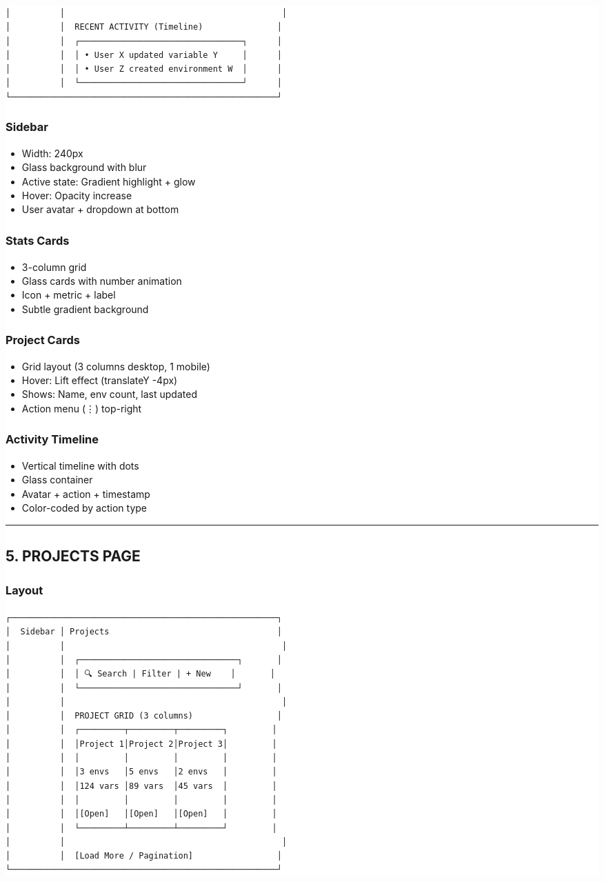 ```
│          │                                            │
│          │  RECENT ACTIVITY (Timeline)               │
│          │  ┌─────────────────────────────────┐      │
│          │  │ • User X updated variable Y     │      │
│          │  │ • User Z created environment W  │      │
│          │  └─────────────────────────────────┘      │
└──────────────────────────────────────────────────────┘
```

### Sidebar
- Width: 240px
- Glass background with blur
- Active state: Gradient highlight + glow
- Hover: Opacity increase
- User avatar + dropdown at bottom

### Stats Cards
- 3-column grid
- Glass cards with number animation
- Icon + metric + label
- Subtle gradient background

### Project Cards
- Grid layout (3 columns desktop, 1 mobile)
- Hover: Lift effect (translateY -4px)
- Shows: Name, env count, last updated
- Action menu (⋮) top-right

### Activity Timeline
- Vertical timeline with dots
- Glass container
- Avatar + action + timestamp
- Color-coded by action type

---

## 5. PROJECTS PAGE

### Layout
```
┌──────────────────────────────────────────────────────┐
│  Sidebar │ Projects                                  │
│          │                                            │
│          │  ┌────────────────────────────────┐       │
│          │  │ 🔍 Search | Filter | + New    │       │
│          │  └────────────────────────────────┘       │
│          │                                            │
│          │  PROJECT GRID (3 columns)                 │
│          │  ┌─────────┬─────────┬─────────┐         │
│          │  │Project 1│Project 2│Project 3│         │
│          │  │         │         │         │         │
│          │  │3 envs   │5 envs   │2 envs   │         │
│          │  │124 vars │89 vars  │45 vars  │         │
│          │  │         │         │         │         │
│          │  │[Open]   │[Open]   │[Open]   │         │
│          │  └─────────┴─────────┴─────────┘         │
│          │                                            │
│          │  [Load More / Pagination]                 │
└──────────────────────────────────────────────────────┘
```
